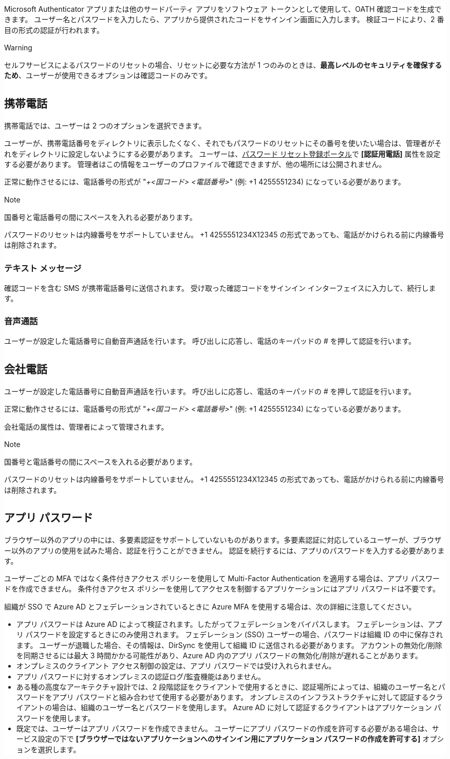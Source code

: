 Microsoft Authenticator アプリまたは他のサードパーティ アプリをソフトウェア トークンとして使用して、OATH 確認コードを生成できます。 ユーザー名とパスワードを入力したら、アプリから提供されたコードをサインイン画面に入力します。 検証コードにより、2 番目の形式の認証が行われます。

> [!WARNING]
> セルフサービスによるパスワードのリセットの場合、リセットに必要な方法が 1 つのみのときは、**最高レベルのセキュリティを確保するため**、ユーザーが使用できるオプションは確認コードのみです。
>

## <a name="mobile-phone"></a>携帯電話

携帯電話では、ユーザーは 2 つのオプションを選択できます。

ユーザーが、携帯電話番号をディレクトリに表示したくなく、それでもパスワードのリセットにその番号を使いたい場合は、管理者がそれをディレクトリに設定しないようにする必要があります。 ユーザーは、[パスワード リセット登録ポータル](https://aka.ms/ssprsetup)で **[認証用電話]** 属性を設定する必要があります。 管理者はこの情報をユーザーのプロファイルで確認できますが、他の場所には公開されません。

正常に動作させるには、電話番号の形式が "*+<国コード> <電話番号>*" (例: +1 4255551234) になっている必要があります。

> [!NOTE]
> 国番号と電話番号の間にスペースを入れる必要があります。
>
> パスワードのリセットは内線番号をサポートしていません。 +1 4255551234X12345 の形式であっても、電話がかけられる前に内線番号は削除されます。

### <a name="text-message"></a>テキスト メッセージ

確認コードを含む SMS が携帯電話番号に送信されます。 受け取った確認コードをサインイン インターフェイスに入力して、続行します。

### <a name="phone-call"></a>音声通話

ユーザーが設定した電話番号に自動音声通話を行います。 呼び出しに応答し、電話のキーパッドの # を押して認証を行います。

## <a name="office-phone"></a>会社電話

ユーザーが設定した電話番号に自動音声通話を行います。 呼び出しに応答し、電話のキーパッドの # を押して認証を行います。

正常に動作させるには、電話番号の形式が "*+<国コード> <電話番号>*" (例: +1 4255551234) になっている必要があります。

会社電話の属性は、管理者によって管理されます。

> [!NOTE]
> 国番号と電話番号の間にスペースを入れる必要があります。
>
> パスワードのリセットは内線番号をサポートしていません。 +1 4255551234X12345 の形式であっても、電話がかけられる前に内線番号は削除されます。

## <a name="app-passwords"></a>アプリ パスワード

ブラウザー以外のアプリの中には、多要素認証をサポートしていないものがあります。多要素認証に対応しているユーザーが、ブラウザー以外のアプリの使用を試みた場合、認証を行うことができません。 認証を続行するには、アプリのパスワードを入力する必要があります。

ユーザーごとの MFA ではなく条件付きアクセス ポリシーを使用して Multi-Factor Authentication を適用する場合は、アプリ パスワードを作成できません。 条件付きアクセス ポリシーを使用してアクセスを制御するアプリケーションにはアプリ パスワードは不要です。

組織が SSO で Azure AD とフェデレーションされているときに Azure MFA を使用する場合は、次の詳細に注意してください。

* アプリ パスワードは Azure AD によって検証されます。したがってフェデレーションをバイパスします。 フェデレーションは、アプリ パスワードを設定するときにのみ使用されます。 フェデレーション (SSO) ユーザーの場合、パスワードは組織 ID の中に保存されます。 ユーザーが退職した場合、その情報は、DirSync を使用して組織 ID に送信される必要があります。 アカウントの無効化/削除を同期させるには最大 3 時間かかる可能性があり、Azure AD 内のアプリ パスワードの無効化/削除が遅れることがあります。
* オンプレミスのクライアント アクセス制御の設定は、アプリ パスワードでは受け入れられません。
* アプリ パスワードに対するオンプレミスの認証ログ/監査機能はありません。
* ある種の高度なアーキテクチャ設計では、2 段階認証をクライアントで使用するときに、認証場所によっては、組織のユーザー名とパスワードをアプリ パスワードと組み合わせて使用する必要があります。 オンプレミスのインフラストラクチャに対して認証するクライアントの場合は、組織のユーザー名とパスワードを使用します。 Azure AD に対して認証するクライアントはアプリケーション パスワードを使用します。
* 既定では、ユーザーはアプリ パスワードを作成できません。 ユーザーにアプリ パスワードの作成を許可する必要がある場合は、サービス設定の下で **[ブラウザーではないアプリケーションへのサインイン用にアプリケーション パスワードの作成を許可する]** オプションを選択します。
